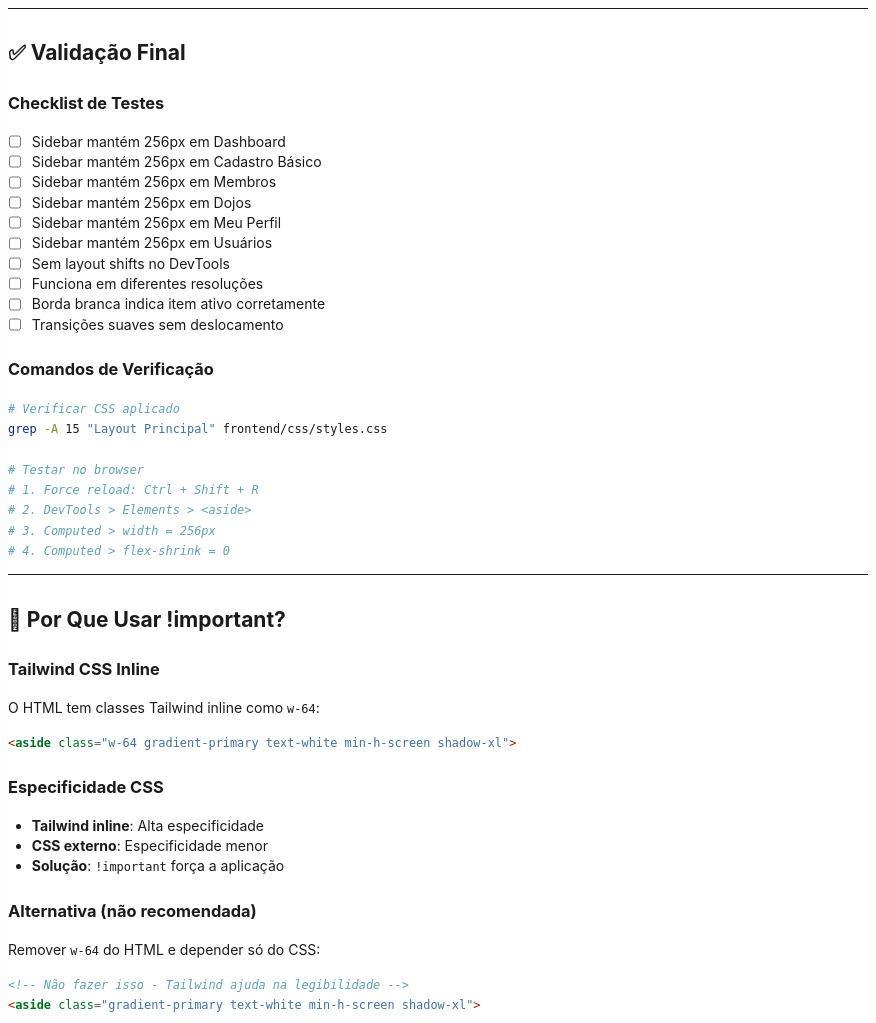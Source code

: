 ```diff
```

---

## ✅ Validação Final

### Checklist de Testes

- [ ] Sidebar mantém 256px em Dashboard
- [ ] Sidebar mantém 256px em Cadastro Básico
- [ ] Sidebar mantém 256px em Membros
- [ ] Sidebar mantém 256px em Dojos
- [ ] Sidebar mantém 256px em Meu Perfil
- [ ] Sidebar mantém 256px em Usuários
- [ ] Sem layout shifts no DevTools
- [ ] Funciona em diferentes resoluções
- [ ] Borda branca indica item ativo corretamente
- [ ] Transições suaves sem deslocamento

### Comandos de Verificação

```bash
# Verificar CSS aplicado
grep -A 15 "Layout Principal" frontend/css/styles.css

# Testar no browser
# 1. Force reload: Ctrl + Shift + R
# 2. DevTools > Elements > <aside>
# 3. Computed > width = 256px
# 4. Computed > flex-shrink = 0
```

---

## 🎯 Por Que Usar !important?

### Tailwind CSS Inline
O HTML tem classes Tailwind inline como `w-64`:
```html
<aside class="w-64 gradient-primary text-white min-h-screen shadow-xl">
```

### Especificidade CSS
- **Tailwind inline**: Alta especificidade
- **CSS externo**: Especificidade menor
- **Solução**: `!important` força a aplicação

### Alternativa (não recomendada)
Remover `w-64` do HTML e depender só do CSS:
```html
<!-- Não fazer isso - Tailwind ajuda na legibilidade -->
<aside class="gradient-primary text-white min-h-screen shadow-xl">
```
